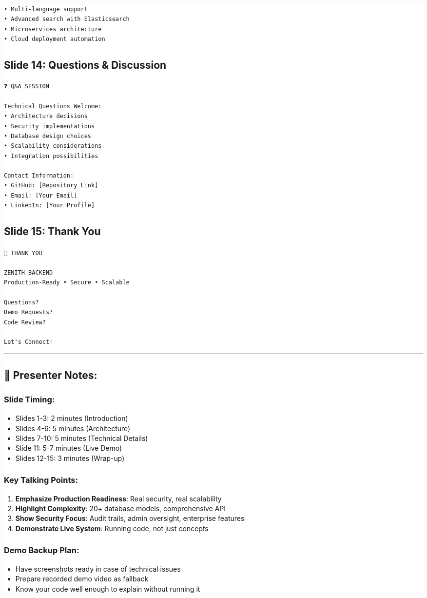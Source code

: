 ```
• Multi-language support
• Advanced search with Elasticsearch
• Microservices architecture
• Cloud deployment automation
```

## Slide 14: Questions & Discussion
```
❓ Q&A SESSION

Technical Questions Welcome:
• Architecture decisions
• Security implementations
• Database design choices
• Scalability considerations
• Integration possibilities

Contact Information:
• GitHub: [Repository Link]
• Email: [Your Email]
• LinkedIn: [Your Profile]
```

## Slide 15: Thank You
```
🙏 THANK YOU

ZENITH BACKEND
Production-Ready • Secure • Scalable

Questions?
Demo Requests?
Code Review?

Let's Connect!
```

---

## 🎯 Presenter Notes:

### Slide Timing:
- Slides 1-3: 2 minutes (Introduction)
- Slides 4-6: 5 minutes (Architecture)
- Slides 7-10: 5 minutes (Technical Details)
- Slide 11: 5-7 minutes (Live Demo)
- Slides 12-15: 3 minutes (Wrap-up)

### Key Talking Points:
1. **Emphasize Production Readiness**: Real security, real scalability
2. **Highlight Complexity**: 20+ database models, comprehensive API
3. **Show Security Focus**: Audit trails, admin oversight, enterprise features
4. **Demonstrate Live System**: Running code, not just concepts

### Demo Backup Plan:
- Have screenshots ready in case of technical issues
- Prepare recorded demo video as fallback
- Know your code well enough to explain without running it